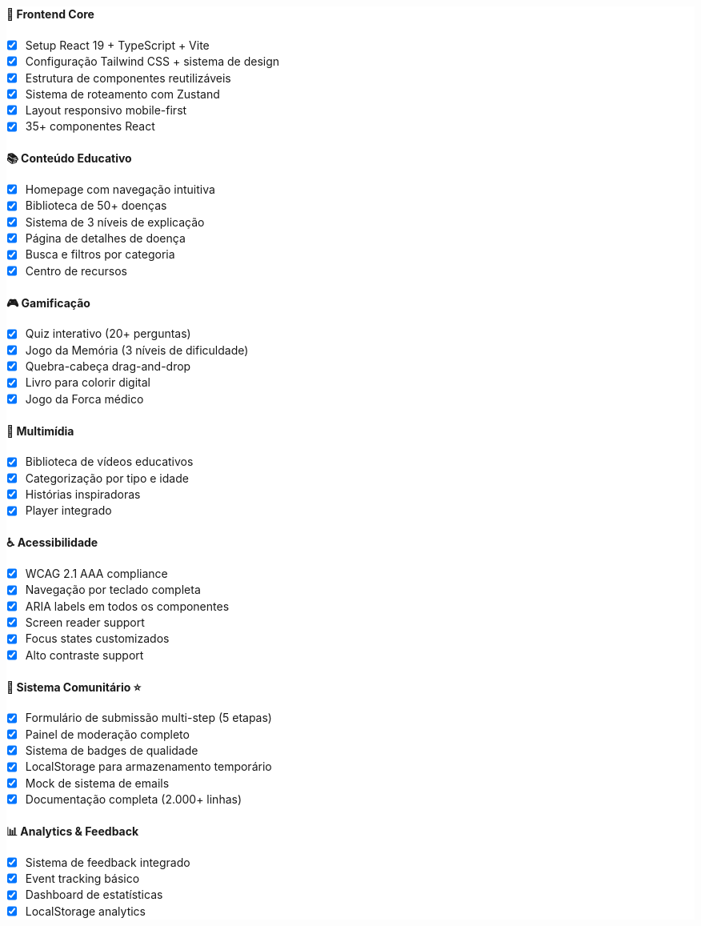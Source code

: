 #### 🎨 Frontend Core
- [x] Setup React 19 + TypeScript + Vite
- [x] Configuração Tailwind CSS + sistema de design
- [x] Estrutura de componentes reutilizáveis
- [x] Sistema de roteamento com Zustand
- [x] Layout responsivo mobile-first
- [x] 35+ componentes React

#### 📚 Conteúdo Educativo
- [x] Homepage com navegação intuitiva
- [x] Biblioteca de 50+ doenças
- [x] Sistema de 3 níveis de explicação
- [x] Página de detalhes de doença
- [x] Busca e filtros por categoria
- [x] Centro de recursos

#### 🎮 Gamificação
- [x] Quiz interativo (20+ perguntas)
- [x] Jogo da Memória (3 níveis de dificuldade)
- [x] Quebra-cabeça drag-and-drop
- [x] Livro para colorir digital
- [x] Jogo da Forca médico

#### 🎥 Multimídia
- [x] Biblioteca de vídeos educativos
- [x] Categorização por tipo e idade
- [x] Histórias inspiradoras
- [x] Player integrado

#### ♿ Acessibilidade
- [x] WCAG 2.1 AAA compliance
- [x] Navegação por teclado completa
- [x] ARIA labels em todos os componentes
- [x] Screen reader support
- [x] Focus states customizados
- [x] Alto contraste support

#### 👥 Sistema Comunitário ⭐
- [x] Formulário de submissão multi-step (5 etapas)
- [x] Painel de moderação completo
- [x] Sistema de badges de qualidade
- [x] LocalStorage para armazenamento temporário
- [x] Mock de sistema de emails
- [x] Documentação completa (2.000+ linhas)

#### 📊 Analytics & Feedback
- [x] Sistema de feedback integrado
- [x] Event tracking básico
- [x] Dashboard de estatísticas
- [x] LocalStorage analytics

